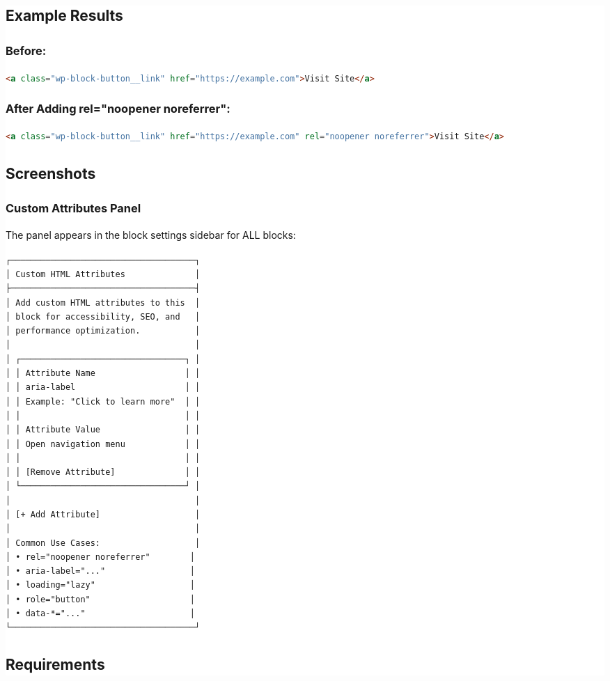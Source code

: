 ## Example Results

### Before:
```html
<a class="wp-block-button__link" href="https://example.com">Visit Site</a>
```

### After Adding rel="noopener noreferrer":
```html
<a class="wp-block-button__link" href="https://example.com" rel="noopener noreferrer">Visit Site</a>
```

## Screenshots

### Custom Attributes Panel
The panel appears in the block settings sidebar for ALL blocks:

```
┌─────────────────────────────────────┐
│ Custom HTML Attributes              │
├─────────────────────────────────────┤
│ Add custom HTML attributes to this  │
│ block for accessibility, SEO, and   │
│ performance optimization.           │
│                                     │
│ ┌─────────────────────────────────┐ │
│ │ Attribute Name                  │ │
│ │ aria-label                      │ │
│ │ Example: "Click to learn more"  │ │
│ │                                 │ │
│ │ Attribute Value                 │ │
│ │ Open navigation menu            │ │
│ │                                 │ │
│ │ [Remove Attribute]              │ │
│ └─────────────────────────────────┘ │
│                                     │
│ [+ Add Attribute]                   │
│                                     │
│ Common Use Cases:                   │
│ • rel="noopener noreferrer"        │
│ • aria-label="..."                 │
│ • loading="lazy"                   │
│ • role="button"                    │
│ • data-*="..."                     │
└─────────────────────────────────────┘
```

## Requirements
